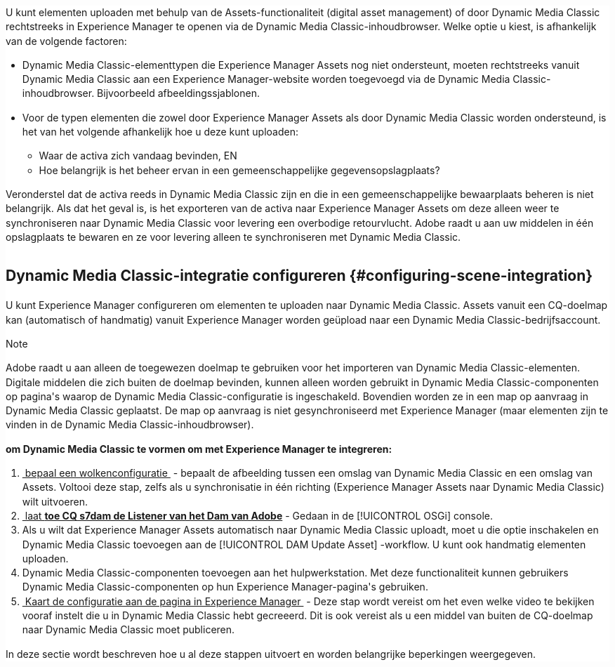 U kunt elementen uploaden met behulp van de Assets-functionaliteit (digital asset management) of door Dynamic Media Classic rechtstreeks in Experience Manager te openen via de Dynamic Media Classic-inhoudbrowser. Welke optie u kiest, is afhankelijk van de volgende factoren:

* Dynamic Media Classic-elementtypen die Experience Manager Assets nog niet ondersteunt, moeten rechtstreeks vanuit Dynamic Media Classic aan een Experience Manager-website worden toegevoegd via de Dynamic Media Classic-inhoudbrowser. Bijvoorbeeld afbeeldingssjablonen.
* Voor de typen elementen die zowel door Experience Manager Assets als door Dynamic Media Classic worden ondersteund, is het van het volgende afhankelijk hoe u deze kunt uploaden:

   * Waar de activa zich vandaag bevinden, EN
   * Hoe belangrijk is het beheer ervan in een gemeenschappelijke gegevensopslagplaats?

Veronderstel dat de activa reeds in Dynamic Media Classic zijn en die in een gemeenschappelijke bewaarplaats beheren is niet belangrijk. Als dat het geval is, is het exporteren van de activa naar Experience Manager Assets om deze alleen weer te synchroniseren naar Dynamic Media Classic voor levering een overbodige retourvlucht. Adobe raadt u aan uw middelen in één opslagplaats te bewaren en ze voor levering alleen te synchroniseren met Dynamic Media Classic.

## Dynamic Media Classic-integratie configureren {#configuring-scene-integration}

U kunt Experience Manager configureren om elementen te uploaden naar Dynamic Media Classic. Assets vanuit een CQ-doelmap kan (automatisch of handmatig) vanuit Experience Manager worden geüpload naar een Dynamic Media Classic-bedrijfsaccount.

>[!NOTE]
>
>Adobe raadt u aan alleen de toegewezen doelmap te gebruiken voor het importeren van Dynamic Media Classic-elementen. Digitale middelen die zich buiten de doelmap bevinden, kunnen alleen worden gebruikt in Dynamic Media Classic-componenten op pagina&#39;s waarop de Dynamic Media Classic-configuratie is ingeschakeld. Bovendien worden ze in een map op aanvraag in Dynamic Media Classic geplaatst. De map op aanvraag is niet gesynchroniseerd met Experience Manager (maar elementen zijn te vinden in de Dynamic Media Classic-inhoudbrowser).

**om Dynamic Media Classic te vormen om met Experience Manager te integreren:**

1. [&#x200B; bepaal een wolkenconfiguratie &#x200B;](#creating-a-cloud-configuration-for-scene) - bepaalt de afbeelding tussen een omslag van Dynamic Media Classic en een omslag van Assets. Voltooi deze stap, zelfs als u synchronisatie in één richting (Experience Manager Assets naar Dynamic Media Classic) wilt uitvoeren.
1. [&#x200B; laat **toe CQ s7dam de Listener van het Dam van Adobe**](#enabling-the-adobe-cq-scene-dam-listener) - Gedaan in de [!UICONTROL OSGi] console.
1. Als u wilt dat Experience Manager Assets automatisch naar Dynamic Media Classic uploadt, moet u die optie inschakelen en Dynamic Media Classic toevoegen aan de [!UICONTROL DAM Update Asset] -workflow. U kunt ook handmatig elementen uploaden.
1. Dynamic Media Classic-componenten toevoegen aan het hulpwerkstation. Met deze functionaliteit kunnen gebruikers Dynamic Media Classic-componenten op hun Experience Manager-pagina&#39;s gebruiken.
1. [&#x200B; Kaart de configuratie aan de pagina in Experience Manager &#x200B;](#enabling-scene-for-wcm) - Deze stap wordt vereist om het even welke video te bekijken vooraf instelt die u in Dynamic Media Classic hebt gecreeerd. Dit is ook vereist als u een middel van buiten de CQ-doelmap naar Dynamic Media Classic moet publiceren.

In deze sectie wordt beschreven hoe u al deze stappen uitvoert en worden belangrijke beperkingen weergegeven.
